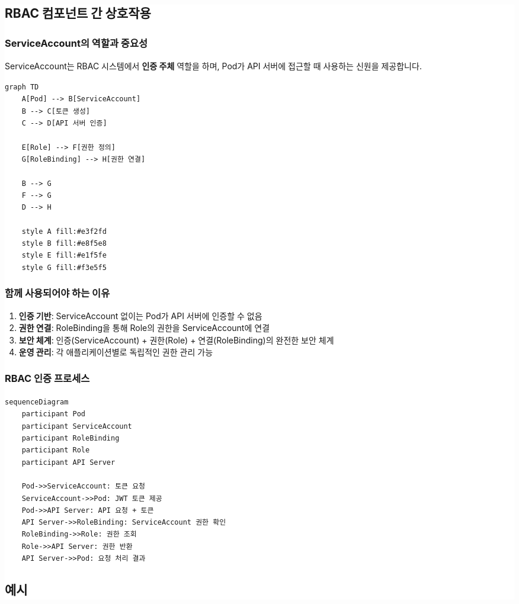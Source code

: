 ## RBAC 컴포넌트 간 상호작용

### ServiceAccount의 역할과 중요성

ServiceAccount는 RBAC 시스템에서 **인증 주체** 역할을 하며, Pod가 API 서버에 접근할 때 사용하는 신원을 제공합니다.

```mermaid
graph TD
    A[Pod] --> B[ServiceAccount]
    B --> C[토큰 생성]
    C --> D[API 서버 인증]

    E[Role] --> F[권한 정의]
    G[RoleBinding] --> H[권한 연결]

    B --> G
    F --> G
    D --> H

    style A fill:#e3f2fd
    style B fill:#e8f5e8
    style E fill:#e1f5fe
    style G fill:#f3e5f5
```

### 함께 사용되어야 하는 이유

1. **인증 기반**: ServiceAccount 없이는 Pod가 API 서버에 인증할 수 없음
2. **권한 연결**: RoleBinding을 통해 Role의 권한을 ServiceAccount에 연결
3. **보안 체계**: 인증(ServiceAccount) + 권한(Role) + 연결(RoleBinding)의 완전한 보안 체계
4. **운영 관리**: 각 애플리케이션별로 독립적인 권한 관리 가능

### RBAC 인증 프로세스

```mermaid
sequenceDiagram
    participant Pod
    participant ServiceAccount
    participant RoleBinding
    participant Role
    participant API Server

    Pod->>ServiceAccount: 토큰 요청
    ServiceAccount->>Pod: JWT 토큰 제공
    Pod->>API Server: API 요청 + 토큰
    API Server->>RoleBinding: ServiceAccount 권한 확인
    RoleBinding->>Role: 권한 조회
    Role->>API Server: 권한 반환
    API Server->>Pod: 요청 처리 결과
```

## 예시
